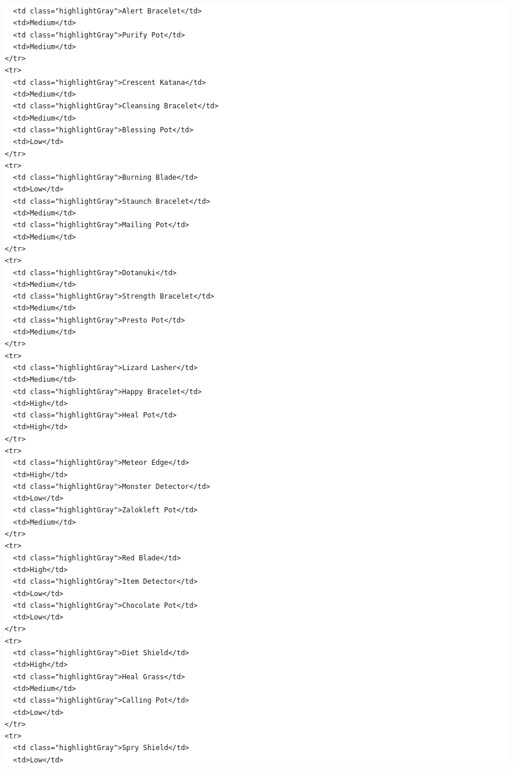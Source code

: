       <td class="highlightGray">Alert Bracelet</td>
      <td>Medium</td>
      <td class="highlightGray">Purify Pot</td>
      <td>Medium</td>
    </tr>
    <tr>
      <td class="highlightGray">Crescent Katana</td>
      <td>Medium</td>
      <td class="highlightGray">Cleansing Bracelet</td>
      <td>Medium</td>
      <td class="highlightGray">Blessing Pot</td>
      <td>Low</td>
    </tr>
    <tr>
      <td class="highlightGray">Burning Blade</td>
      <td>Low</td>
      <td class="highlightGray">Staunch Bracelet</td>
      <td>Medium</td>
      <td class="highlightGray">Mailing Pot</td>
      <td>Medium</td>
    </tr>
    <tr>
      <td class="highlightGray">Dotanuki</td>
      <td>Medium</td>
      <td class="highlightGray">Strength Bracelet</td>
      <td>Medium</td>
      <td class="highlightGray">Presto Pot</td>
      <td>Medium</td>
    </tr>
    <tr>
      <td class="highlightGray">Lizard Lasher</td>
      <td>Medium</td>
      <td class="highlightGray">Happy Bracelet</td>
      <td>High</td>
      <td class="highlightGray">Heal Pot</td>
      <td>High</td>
    </tr>
    <tr>
      <td class="highlightGray">Meteor Edge</td>
      <td>High</td>
      <td class="highlightGray">Monster Detector</td>
      <td>Low</td>
      <td class="highlightGray">Zalokleft Pot</td>
      <td>Medium</td>
    </tr>
    <tr>
      <td class="highlightGray">Red Blade</td>
      <td>High</td>
      <td class="highlightGray">Item Detector</td>
      <td>Low</td>
      <td class="highlightGray">Chocolate Pot</td>
      <td>Low</td>
    </tr>
    <tr>
      <td class="highlightGray">Diet Shield</td>
      <td>High</td>
      <td class="highlightGray">Heal Grass</td>
      <td>Medium</td>
      <td class="highlightGray">Calling Pot</td>
      <td>Low</td>
    </tr>
    <tr>
      <td class="highlightGray">Spry Shield</td>
      <td>Low</td>